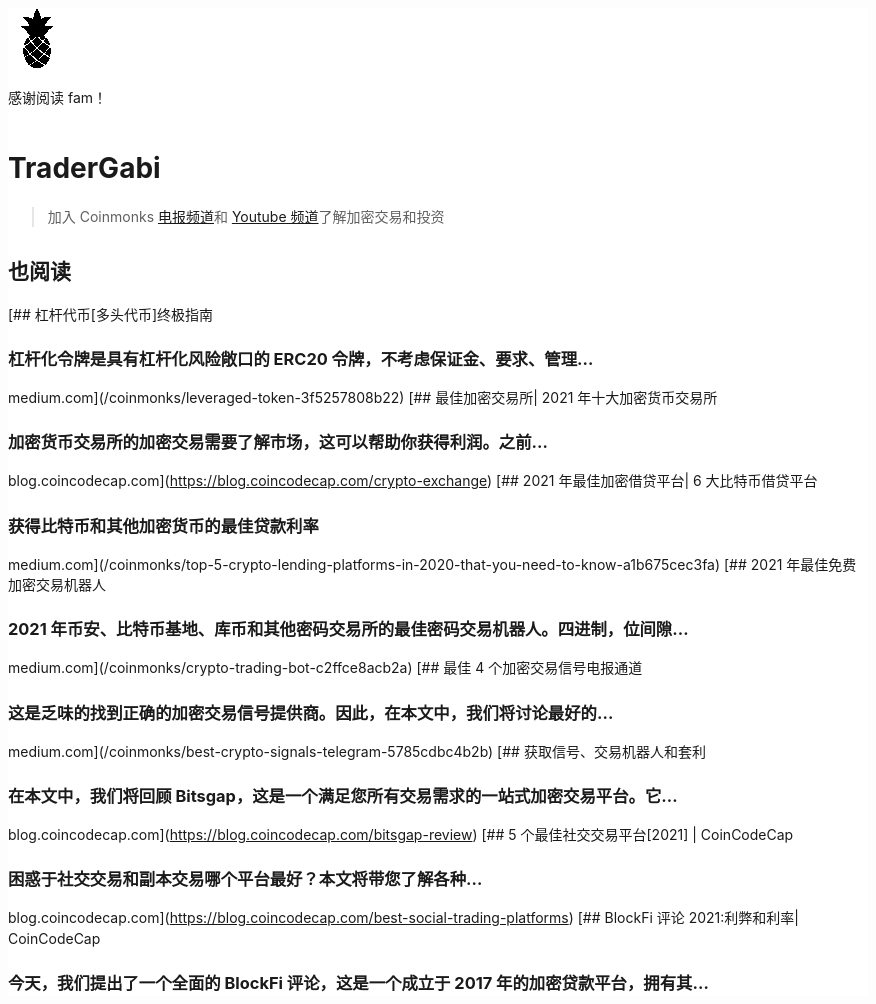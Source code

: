 ![](img/153dcf13bcb0ccbca632394355a6a248.png)

感谢阅读 fam！

# TraderGabi

> 加入 Coinmonks [电报频道](https://t.me/coincodecap)和 [Youtube 频道](https://www.youtube.com/c/coinmonks/videos)了解加密交易和投资

## 也阅读

[](/coinmonks/leveraged-token-3f5257808b22) [## 杠杆代币[多头代币]终极指南

### 杠杆化令牌是具有杠杆化风险敞口的 ERC20 令牌，不考虑保证金、要求、管理…

medium.com](/coinmonks/leveraged-token-3f5257808b22) [](https://blog.coincodecap.com/crypto-exchange) [## 最佳加密交易所| 2021 年十大加密货币交易所

### 加密货币交易所的加密交易需要了解市场，这可以帮助你获得利润。之前…

blog.coincodecap.com](https://blog.coincodecap.com/crypto-exchange) [](/coinmonks/top-5-crypto-lending-platforms-in-2020-that-you-need-to-know-a1b675cec3fa) [## 2021 年最佳加密借贷平台| 6 大比特币借贷平台

### 获得比特币和其他加密货币的最佳贷款利率

medium.com](/coinmonks/top-5-crypto-lending-platforms-in-2020-that-you-need-to-know-a1b675cec3fa) [](/coinmonks/crypto-trading-bot-c2ffce8acb2a) [## 2021 年最佳免费加密交易机器人

### 2021 年币安、比特币基地、库币和其他密码交易所的最佳密码交易机器人。四进制，位间隙…

medium.com](/coinmonks/crypto-trading-bot-c2ffce8acb2a) [](/coinmonks/best-crypto-signals-telegram-5785cdbc4b2b) [## 最佳 4 个加密交易信号电报通道

### 这是乏味的找到正确的加密交易信号提供商。因此，在本文中，我们将讨论最好的…

medium.com](/coinmonks/best-crypto-signals-telegram-5785cdbc4b2b) [](https://blog.coincodecap.com/bitsgap-review) [## 获取信号、交易机器人和套利

### 在本文中，我们将回顾 Bitsgap，这是一个满足您所有交易需求的一站式加密交易平台。它…

blog.coincodecap.com](https://blog.coincodecap.com/bitsgap-review) [](https://blog.coincodecap.com/best-social-trading-platforms) [## 5 个最佳社交交易平台[2021] | CoinCodeCap

### 困惑于社交交易和副本交易哪个平台最好？本文将带您了解各种…

blog.coincodecap.com](https://blog.coincodecap.com/best-social-trading-platforms) [](https://blog.coincodecap.com/blockfi-review) [## BlockFi 评论 2021:利弊和利率| CoinCodeCap

### 今天，我们提出了一个全面的 BlockFi 评论，这是一个成立于 2017 年的加密贷款平台，拥有其…
